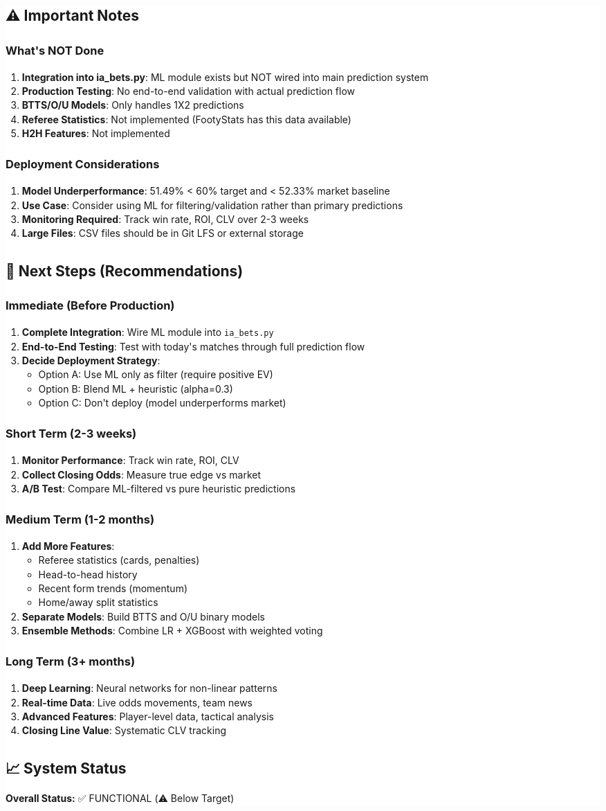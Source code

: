 ## ⚠️ Important Notes

### What's NOT Done
1. **Integration into ia_bets.py**: ML module exists but NOT wired into main prediction system
2. **Production Testing**: No end-to-end validation with actual prediction flow
3. **BTTS/O/U Models**: Only handles 1X2 predictions
4. **Referee Statistics**: Not implemented (FootyStats has this data available)
5. **H2H Features**: Not implemented

### Deployment Considerations
1. **Model Underperformance**: 51.49% < 60% target and < 52.33% market baseline
2. **Use Case**: Consider using ML for filtering/validation rather than primary predictions
3. **Monitoring Required**: Track win rate, ROI, CLV over 2-3 weeks
4. **Large Files**: CSV files should be in Git LFS or external storage

## 🚀 Next Steps (Recommendations)

### Immediate (Before Production)
1. **Complete Integration**: Wire ML module into `ia_bets.py`
2. **End-to-End Testing**: Test with today's matches through full prediction flow
3. **Decide Deployment Strategy**: 
   - Option A: Use ML only as filter (require positive EV)
   - Option B: Blend ML + heuristic (alpha=0.3)
   - Option C: Don't deploy (model underperforms market)

### Short Term (2-3 weeks)
1. **Monitor Performance**: Track win rate, ROI, CLV
2. **Collect Closing Odds**: Measure true edge vs market
3. **A/B Test**: Compare ML-filtered vs pure heuristic predictions

### Medium Term (1-2 months)
1. **Add More Features**:
   - Referee statistics (cards, penalties)
   - Head-to-head history
   - Recent form trends (momentum)
   - Home/away split statistics
2. **Separate Models**: Build BTTS and O/U binary models
3. **Ensemble Methods**: Combine LR + XGBoost with weighted voting

### Long Term (3+ months)
1. **Deep Learning**: Neural networks for non-linear patterns
2. **Real-time Data**: Live odds movements, team news
3. **Advanced Features**: Player-level data, tactical analysis
4. **Closing Line Value**: Systematic CLV tracking

## 📈 System Status

**Overall Status:** ✅ FUNCTIONAL (⚠️ Below Target)
